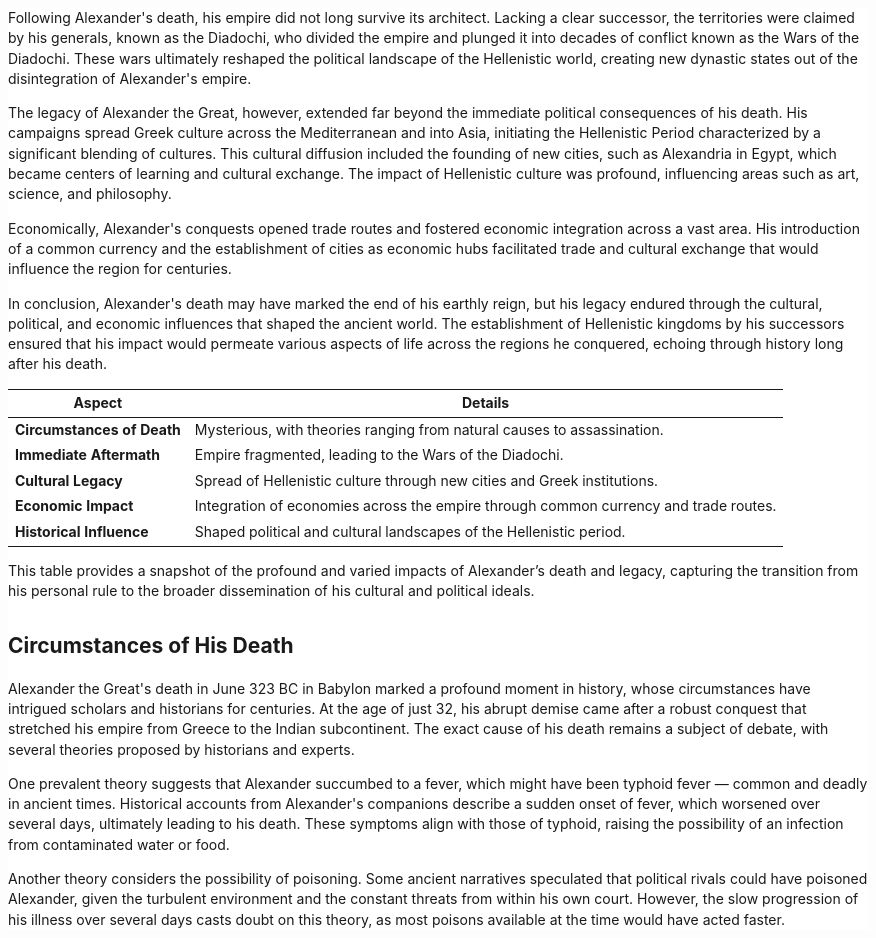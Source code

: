Following Alexander's death, his empire did not long survive its architect. Lacking a clear successor, the territories were claimed by his generals, known as the Diadochi, who divided the empire and plunged it into decades of conflict known as the Wars of the Diadochi. These wars ultimately reshaped the political landscape of the Hellenistic world, creating new dynastic states out of the disintegration of Alexander's empire. 

The legacy of Alexander the Great, however, extended far beyond the immediate political consequences of his death. His campaigns spread Greek culture across the Mediterranean and into Asia, initiating the Hellenistic Period characterized by a significant blending of cultures. This cultural diffusion included the founding of new cities, such as Alexandria in Egypt, which became centers of learning and cultural exchange. The impact of Hellenistic culture was profound, influencing areas such as art, science, and philosophy.

Economically, Alexander's conquests opened trade routes and fostered economic integration across a vast area. His introduction of a common currency and the establishment of cities as economic hubs facilitated trade and cultural exchange that would influence the region for centuries.

In conclusion, Alexander's death may have marked the end of his earthly reign, but his legacy endured through the cultural, political, and economic influences that shaped the ancient world. The establishment of Hellenistic kingdoms by his successors ensured that his impact would permeate various aspects of life across the regions he conquered, echoing through history long after his death.

| Aspect                        | Details                                                      |
|-------------------------------|--------------------------------------------------------------|
| **Circumstances of Death**    | Mysterious, with theories ranging from natural causes to assassination. |
| **Immediate Aftermath**       | Empire fragmented, leading to the Wars of the Diadochi.      |
| **Cultural Legacy**           | Spread of Hellenistic culture through new cities and Greek institutions. |
| **Economic Impact**           | Integration of economies across the empire through common currency and trade routes. |
| **Historical Influence**      | Shaped political and cultural landscapes of the Hellenistic period. |

This table provides a snapshot of the profound and varied impacts of Alexander’s death and legacy, capturing the transition from his personal rule to the broader dissemination of his cultural and political ideals.
## Circumstances of His Death
Alexander the Great's death in June 323 BC in Babylon marked a profound moment in history, whose circumstances have intrigued scholars and historians for centuries. At the age of just 32, his abrupt demise came after a robust conquest that stretched his empire from Greece to the Indian subcontinent. The exact cause of his death remains a subject of debate, with several theories proposed by historians and experts.

One prevalent theory suggests that Alexander succumbed to a fever, which might have been typhoid fever — common and deadly in ancient times. Historical accounts from Alexander's companions describe a sudden onset of fever, which worsened over several days, ultimately leading to his death. These symptoms align with those of typhoid, raising the possibility of an infection from contaminated water or food.

Another theory considers the possibility of poisoning. Some ancient narratives speculated that political rivals could have poisoned Alexander, given the turbulent environment and the constant threats from within his own court. However, the slow progression of his illness over several days casts doubt on this theory, as most poisons available at the time would have acted faster.
